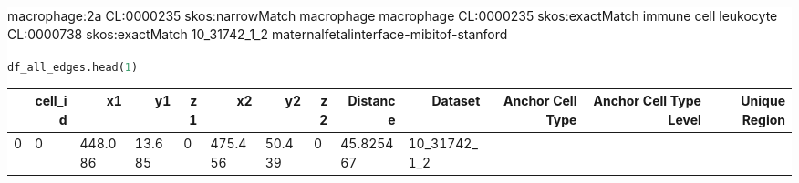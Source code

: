 <td>macrophage:2a</td>
<td>CL:0000235</td>
<td>skos:narrowMatch</td>
<td>macrophage</td>
<td>macrophage</td>
<td>CL:0000235</td>
<td>skos:exactMatch</td>
<td>immune cell</td>
<td>leukocyte</td>
<td>CL:0000738</td>
<td>skos:exactMatch</td>
<td>10_31742_1_2</td>
<td>maternalfetalinterface-mibitof-stanford</td>
</tr>
</tbody>
</table>

</div>

``` python
df_all_edges.head(1)
```

<div>
<style scoped>
    .dataframe tbody tr th:only-of-type {
        vertical-align: middle;
    }
&#10;    .dataframe tbody tr th {
        vertical-align: top;
    }
&#10;    .dataframe thead th {
        text-align: right;
    }
</style>

<table class="dataframe" data-quarto-postprocess="true" data-border="1">
<thead>
<tr style="text-align: right;">
<th data-quarto-table-cell-role="th"></th>
<th data-quarto-table-cell-role="th">cell_id</th>
<th data-quarto-table-cell-role="th">x1</th>
<th data-quarto-table-cell-role="th">y1</th>
<th data-quarto-table-cell-role="th">z1</th>
<th data-quarto-table-cell-role="th">x2</th>
<th data-quarto-table-cell-role="th">y2</th>
<th data-quarto-table-cell-role="th">z2</th>
<th data-quarto-table-cell-role="th">Distance</th>
<th data-quarto-table-cell-role="th">Dataset</th>
<th data-quarto-table-cell-role="th">Anchor Cell Type</th>
<th data-quarto-table-cell-role="th">Anchor Cell Type Level</th>
<th data-quarto-table-cell-role="th">Unique Region</th>
</tr>
</thead>
<tbody>
<tr>
<td data-quarto-table-cell-role="th">0</td>
<td>0</td>
<td>448.086</td>
<td>13.685</td>
<td>0</td>
<td>475.456</td>
<td>50.439</td>
<td>0</td>
<td>45.825467</td>
<td>10_31742_1_2</td>